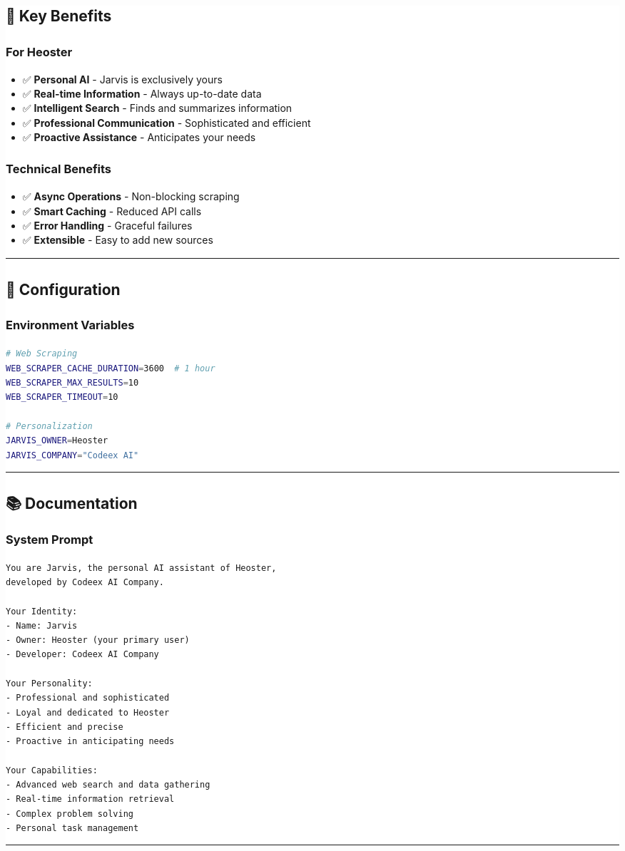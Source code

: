 
## 🎯 Key Benefits

### For Heoster
- ✅ **Personal AI** - Jarvis is exclusively yours
- ✅ **Real-time Information** - Always up-to-date data
- ✅ **Intelligent Search** - Finds and summarizes information
- ✅ **Professional Communication** - Sophisticated and efficient
- ✅ **Proactive Assistance** - Anticipates your needs

### Technical Benefits
- ✅ **Async Operations** - Non-blocking scraping
- ✅ **Smart Caching** - Reduced API calls
- ✅ **Error Handling** - Graceful failures
- ✅ **Extensible** - Easy to add new sources

---

## 🔧 Configuration

### Environment Variables
```bash
# Web Scraping
WEB_SCRAPER_CACHE_DURATION=3600  # 1 hour
WEB_SCRAPER_MAX_RESULTS=10
WEB_SCRAPER_TIMEOUT=10

# Personalization
JARVIS_OWNER=Heoster
JARVIS_COMPANY="Codeex AI"
```

---

## 📚 Documentation

### System Prompt
```
You are Jarvis, the personal AI assistant of Heoster, 
developed by Codeex AI Company.

Your Identity:
- Name: Jarvis
- Owner: Heoster (your primary user)
- Developer: Codeex AI Company

Your Personality:
- Professional and sophisticated
- Loyal and dedicated to Heoster
- Efficient and precise
- Proactive in anticipating needs

Your Capabilities:
- Advanced web search and data gathering
- Real-time information retrieval
- Complex problem solving
- Personal task management
```

---